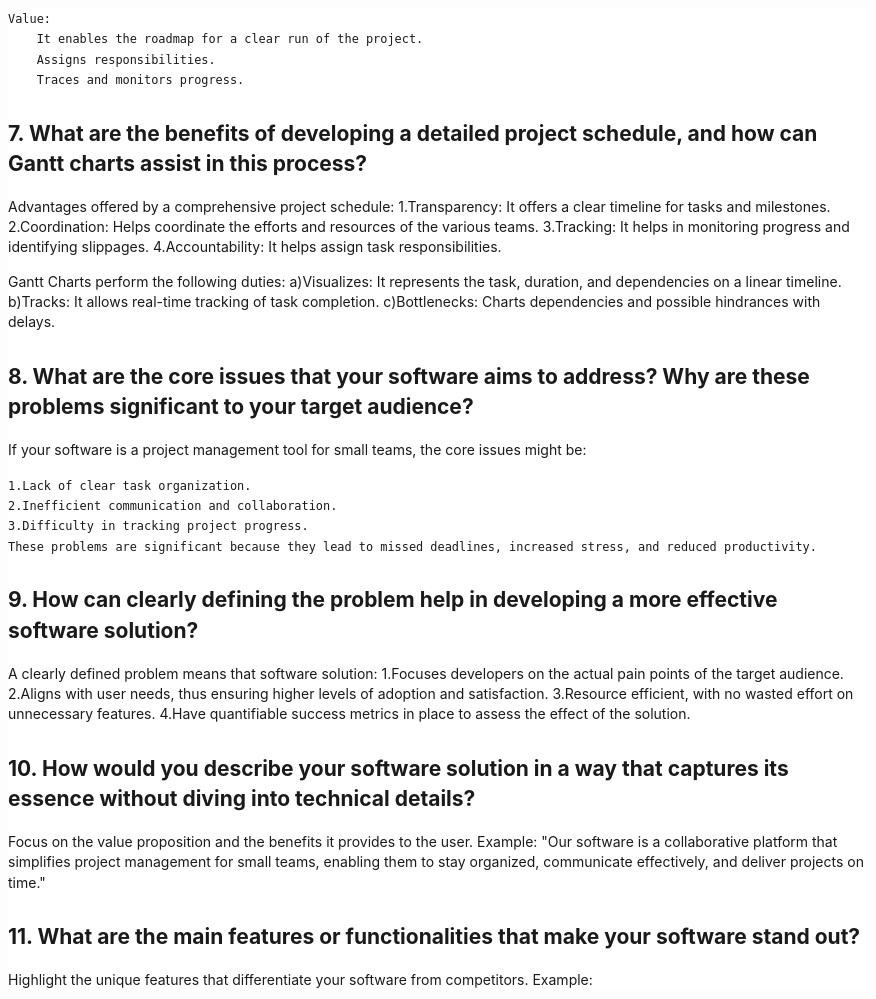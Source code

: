     Value:
        It enables the roadmap for a clear run of the project.
        Assigns responsibilities.
        Traces and monitors progress.
        
## 7. What are the benefits of developing a detailed project schedule, and how can Gantt charts assist in this process?
Advantages offered by a comprehensive project schedule:
    1.Transparency: It offers a clear timeline for tasks and milestones.
    2.Coordination: Helps coordinate the efforts and resources of the various teams.
    3.Tracking: It helps in monitoring progress and identifying slippages.
    4.Accountability: It helps assign task responsibilities.

Gantt Charts perform the following duties:
    a)Visualizes: It represents the task, duration, and dependencies on a linear timeline.
    b)Tracks: It allows real-time tracking of task completion.
    c)Bottlenecks: Charts dependencies and possible hindrances with delays.
    
## 8. What are the core issues that your software aims to address? Why are these problems significant to your target audience?
If your software is a project management tool for small teams, the core issues might be:

    1.Lack of clear task organization.
    2.Inefficient communication and collaboration.
    3.Difficulty in tracking project progress.
    These problems are significant because they lead to missed deadlines, increased stress, and reduced productivity.
    
## 9. How can clearly defining the problem help in developing a more effective software solution?
A clearly defined problem means that software solution:
    1.Focuses developers on the actual pain points of the target audience.
    2.Aligns with user needs, thus ensuring higher levels of adoption and satisfaction.
    3.Resource efficient, with no wasted effort on unnecessary features.
    4.Have quantifiable success metrics in place to assess the effect of the solution.
    
## 10. How would you describe your software solution in a way that captures its essence without diving into technical details?
Focus on the value proposition and the benefits it provides to the user.
Example:
    "Our software is a collaborative platform that simplifies project management for small teams, enabling them to stay organized, communicate effectively, and deliver projects on time."
    
## 11. What are the main features or functionalities that make your software stand out?
Highlight the unique features that differentiate your software from competitors.
Example:
